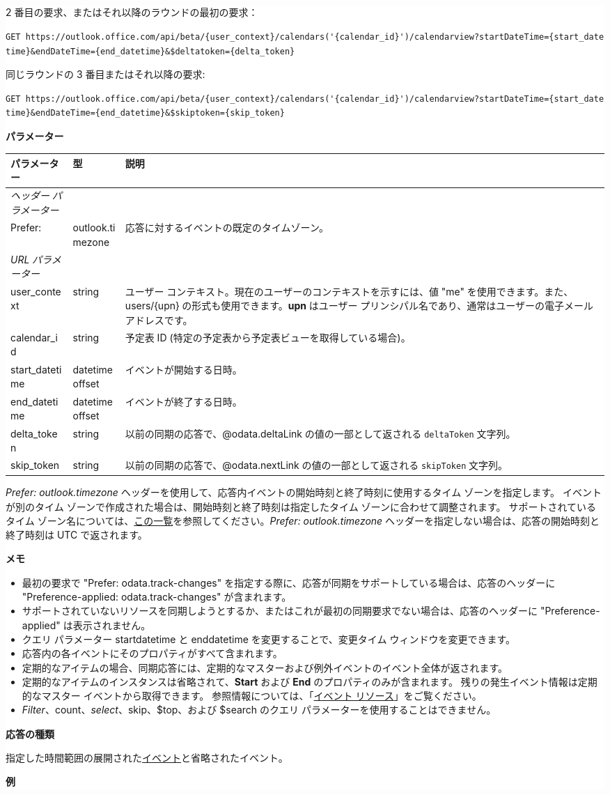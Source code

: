 2 番目の要求、またはそれ以降のラウンドの最初の要求：

```no-highlight
GET https://outlook.office.com/api/beta/{user_context}/calendars('{calendar_id}')/calendarview?startDateTime={start_datetime}&endDateTime={end_datetime}&$deltatoken={delta_token}
```


同じラウンドの 3 番目またはそれ以降の要求:

```no-highlight
GET https://outlook.office.com/api/beta/{user_context}/calendars('{calendar_id}')/calendarview?startDateTime={start_datetime}&endDateTime={end_datetime}&$skiptoken={skip_token}
```

**パラメーター**

|**パラメーター**|**型**|**説明**|
|:-----|:-----|:-----|
|_ヘッダー パラメーター_|
|Prefer: |outlook.timezone|応答に対するイベントの既定のタイムゾーン。|
|_URL パラメーター_|
|user_context|string|ユーザー コンテキスト。現在のユーザーのコンテキストを示すには、値 "me" を使用できます。また、users/{upn} の形式も使用できます。**upn** はユーザー プリンシパル名であり、通常はユーザーの電子メール アドレスです。|
|calendar_id|string|予定表 ID (特定の予定表から予定表ビューを取得している場合)。|
|start_datetime|datetimeoffset|イベントが開始する日時。|
|end_datetime|datetimeoffset|イベントが終了する日時。|
|delta_token|string|以前の同期の応答で、@odata.deltaLink の値の一部として返される `deltaToken` 文字列。|
|skip_token|string|以前の同期の応答で、@odata.nextLink の値の一部として返される `skipToken` 文字列。 |

_Prefer: outlook.timezone_ ヘッダーを使用して、応答内イベントの開始時刻と終了時刻に使用するタイム ゾーンを指定します。
イベントが別のタイム ゾーンで作成された場合は、開始時刻と終了時刻は指定したタイム ゾーンに合わせて調整されます。
サポートされているタイム ゾーン名については、[この一覧](..\api\complex-types-for-mail-contacts-calendar.md#DateTimeTimeZone)を参照してください。_Prefer: outlook.timezone_ ヘッダーを指定しない場合は、応答の開始時刻と終了時刻は UTC で返されます。

**メモ** 

- 最初の要求で "Prefer: odata.track-changes" を指定する際に、応答が同期をサポートしている場合は、応答のヘッダーに "Preference-applied: odata.track-changes" が含まれます。
- サポートされていないリソースを同期しようとするか、またはこれが最初の同期要求でない場合は、応答のヘッダーに "Preference-applied" は表示されません。
- クエリ パラメーター startdatetime と enddatetime を変更することで、変更タイム ウィンドウを変更できます。  
- 応答内の各イベントにそのプロパティがすべて含まれます。 
- 定期的なアイテムの場合、同期応答には、定期的なマスターおよび例外イベントのイベント全体が返されます。 
- 定期的なアイテムのインスタンスは省略されて、**Start** および **End** のプロパティのみが含まれます。 残りの発生イベント情報は定期的なマスター イベントから取得できます。 参照情報については、「[イベント リソース](..\api\complex-types-for-mail-contacts-calendar.md#EventResource)」をご覧ください。
- $Filter、$count、$select、$skip、$top、および $search のクエリ パラメーターを使用することはできません。 

**応答の種類**

指定した時間範囲の展開された[イベント](..\api\complex-types-for-mail-contacts-calendar.md#EventResource)と省略されたイベント。

**例**
